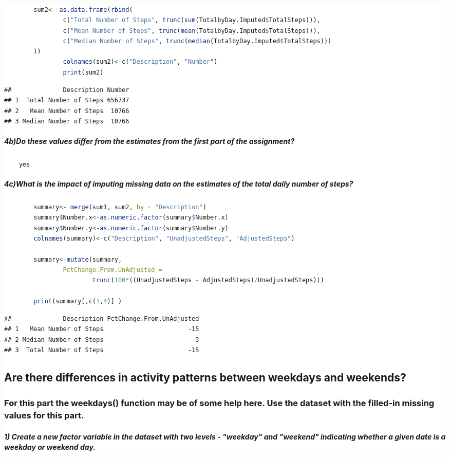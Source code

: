 ```r
        sum2<- as.data.frame(rbind(
                c("Total Number of Steps", trunc(sum(TotalbyDay.Imputed$TotalSteps))),
                c("Mean Number of Steps", trunc(mean(TotalbyDay.Imputed$TotalSteps))),
                c("Median Number of Steps", trunc(median(TotalbyDay.Imputed$TotalSteps)))
        ))
                colnames(sum2)<-c("Description", "Number")
                print(sum2)
```

```
##              Description Number
## 1  Total Number of Steps 656737
## 2   Mean Number of Steps  10766
## 3 Median Number of Steps  10766
```

##### 4b)Do these values differ from the estimates from the first part of the assignment?
        
        yes
        
##### 4c)What is the impact of imputing missing data on the estimates of the total daily number of steps?

```r
        summary<- merge(sum1, sum2, by = "Description")
        summary$Number.x<-as.numeric.factor(summary$Number.x)
        summary$Number.y<-as.numeric.factor(summary$Number.y)
        colnames(summary)<-c("Description", "UnadjustedSteps", "AdjustedSteps")
        
        summary<-mutate(summary, 
                PctChange.From.UnAdjusted = 
                        trunc(100*((UnadjustedSteps - AdjustedSteps)/UnadjustedSteps)))

        print(summary[,c(1,4)] )
```

```
##              Description PctChange.From.UnAdjusted
## 1   Mean Number of Steps                       -15
## 2 Median Number of Steps                        -3
## 3  Total Number of Steps                       -15
```
## Are there differences in activity patterns between weekdays and weekends?

### For this part the weekdays() function may be of some help here. Use the dataset with the filled-in missing values for this part.

##### 1)  Create a new factor variable in the dataset with two levels - "weekday" and "weekend" indicating whether a given date is a weekday or weekend day.
